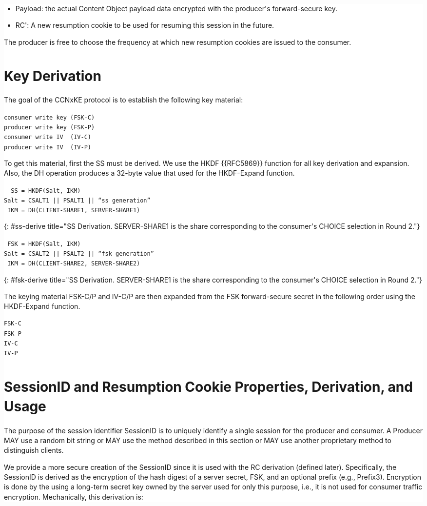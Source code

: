 * Payload: the actual Content Object payload data encrypted with the producer's
forward-secure key.

* RC': A new resumption cookie to be used for resuming this session in the future.

The producer is free to choose the frequency at which new resumption cookies are
issued to the consumer.

# Key Derivation

The goal of the CCNxKE protocol is to establish the following key material:

    consumer write key (FSK-C)
    producer write key (FSK-P)
    consumer write IV  (IV-C)
    producer write IV  (IV-P)

To get this material, first the SS must be derived. We use the HKDF {{RFC5869}} function
for all key derivation and expansion. Also, the DH operation produces a
32-byte value that used for the HKDF-Expand function.

~~~
  SS = HKDF(Salt, IKM)
Salt = CSALT1 || PSALT1 || “ss generation”
 IKM = DH(CLIENT-SHARE1, SERVER-SHARE1)
~~~
{: #ss-derive title="SS Derivation. SERVER-SHARE1 is the share corresponding to the consumer's CHOICE selection in Round 2."}

~~~
 FSK = HKDF(Salt, IKM)
Salt = CSALT2 || PSALT2 || “fsk generation”
 IKM = DH(CLIENT-SHARE2, SERVER-SHARE2)
~~~
{: #fsk-derive title="SS Derivation. SERVER-SHARE1 is the share corresponding to the consumer's CHOICE selection in Round 2."}

The keying material FSK-C/P and IV-C/P are then expanded from the FSK forward-secure
secret in the following order using the HKDF-Expand function.

    FSK-C
    FSK-P
    IV-C
    IV-P

# SessionID and Resumption Cookie Properties, Derivation, and Usage

The purpose of the session identifier SessionID is to uniquely
identify a single session for the producer and consumer. A Producer MAY use
a random bit string or MAY use the method described in this section or MAY
use another proprietary method to distinguish clients.

We provide a more secure creation of the SessionID since it is used
with the RC derivation (defined later). Specifically,
the SessionID is derived as the encryption of the hash digest of a server
secret, FSK, and an optional prefix (e.g., Prefix3). Encryption is done by the
using a long-term secret key owned by the server used for only this purpose, i.e.,
it is not used for consumer traffic encryption. Mechanically, this derivation is:
